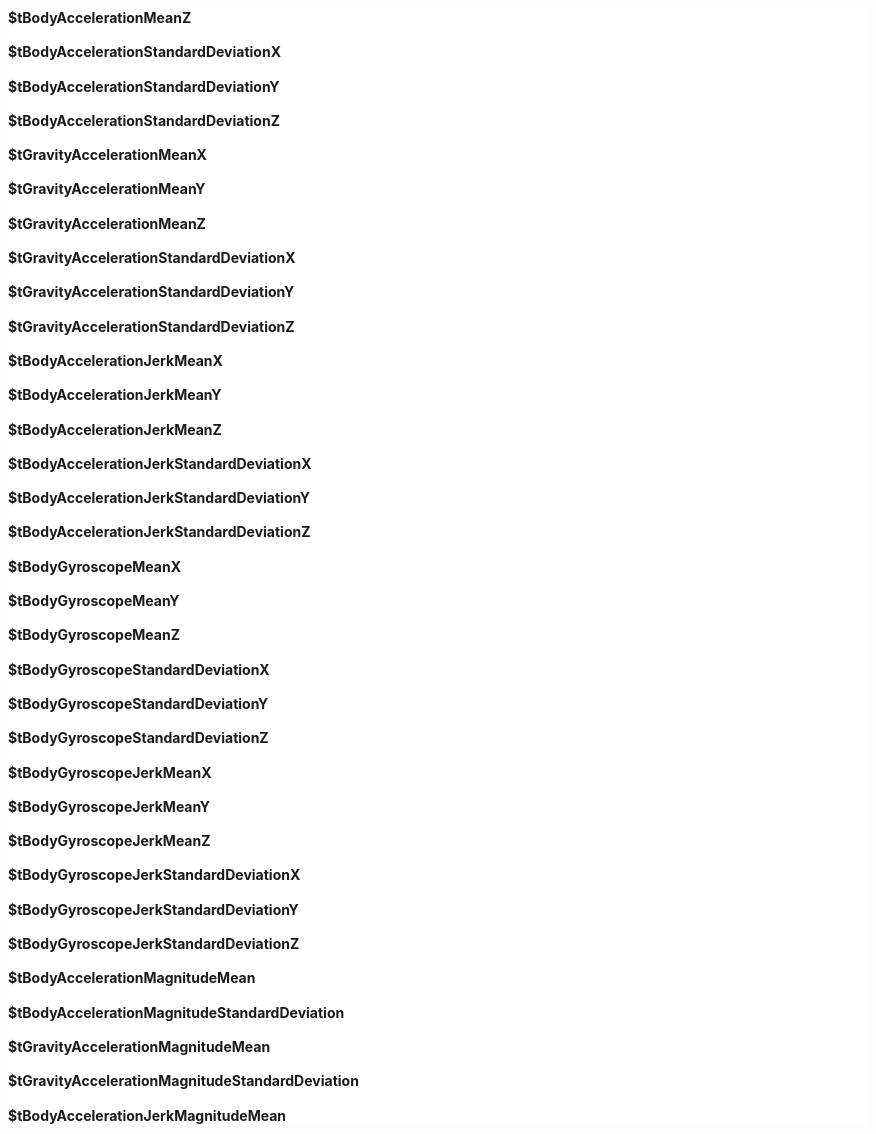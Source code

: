 **\$tBodyAccelerationMeanZ**

**\$tBodyAccelerationStandardDeviationX**

**\$tBodyAccelerationStandardDeviationY**

**\$tBodyAccelerationStandardDeviationZ**

**\$tGravityAccelerationMeanX**

**\$tGravityAccelerationMeanY**

**\$tGravityAccelerationMeanZ**

**\$tGravityAccelerationStandardDeviationX**

**\$tGravityAccelerationStandardDeviationY**

**\$tGravityAccelerationStandardDeviationZ**

**\$tBodyAccelerationJerkMeanX**

**\$tBodyAccelerationJerkMeanY**

**\$tBodyAccelerationJerkMeanZ**

**\$tBodyAccelerationJerkStandardDeviationX**

**\$tBodyAccelerationJerkStandardDeviationY**

**\$tBodyAccelerationJerkStandardDeviationZ**

**\$tBodyGyroscopeMeanX**

**\$tBodyGyroscopeMeanY**

**\$tBodyGyroscopeMeanZ**

**\$tBodyGyroscopeStandardDeviationX**

**\$tBodyGyroscopeStandardDeviationY**

**\$tBodyGyroscopeStandardDeviationZ**

**\$tBodyGyroscopeJerkMeanX**

**\$tBodyGyroscopeJerkMeanY**

**\$tBodyGyroscopeJerkMeanZ**

**\$tBodyGyroscopeJerkStandardDeviationX**

**\$tBodyGyroscopeJerkStandardDeviationY**

**\$tBodyGyroscopeJerkStandardDeviationZ**

**\$tBodyAccelerationMagnitudeMean**

**\$tBodyAccelerationMagnitudeStandardDeviation**

**\$tGravityAccelerationMagnitudeMean**

**\$tGravityAccelerationMagnitudeStandardDeviation**

**\$tBodyAccelerationJerkMagnitudeMean**

